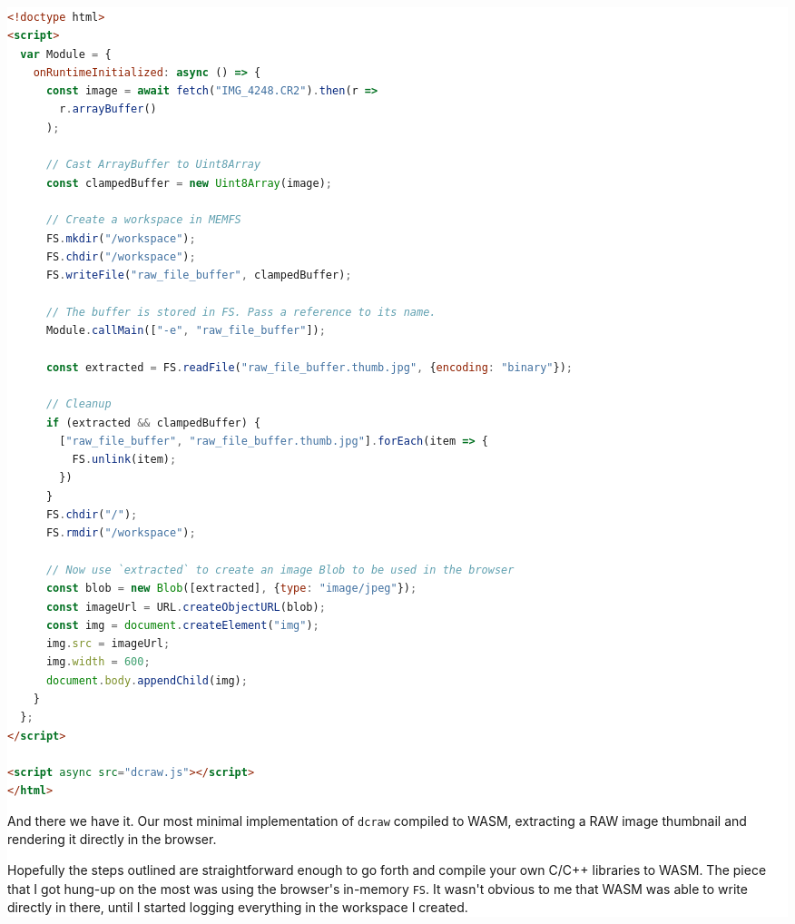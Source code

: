 ```html
<!doctype html>
<script>
  var Module = {
    onRuntimeInitialized: async () => {
      const image = await fetch("IMG_4248.CR2").then(r =>
        r.arrayBuffer()
      );

      // Cast ArrayBuffer to Uint8Array
      const clampedBuffer = new Uint8Array(image);

      // Create a workspace in MEMFS
      FS.mkdir("/workspace");
      FS.chdir("/workspace");
      FS.writeFile("raw_file_buffer", clampedBuffer);

      // The buffer is stored in FS. Pass a reference to its name.
      Module.callMain(["-e", "raw_file_buffer"]);

      const extracted = FS.readFile("raw_file_buffer.thumb.jpg", {encoding: "binary"});

      // Cleanup
      if (extracted && clampedBuffer) {
        ["raw_file_buffer", "raw_file_buffer.thumb.jpg"].forEach(item => {
          FS.unlink(item);
        })
      }
      FS.chdir("/");
      FS.rmdir("/workspace");

      // Now use `extracted` to create an image Blob to be used in the browser
      const blob = new Blob([extracted], {type: "image/jpeg"});
      const imageUrl = URL.createObjectURL(blob);
      const img = document.createElement("img");
      img.src = imageUrl;
      img.width = 600;
      document.body.appendChild(img);
    }
  };
</script>

<script async src="dcraw.js"></script>
</html>
```

And there we have it. Our most minimal implementation of `dcraw` compiled to WASM, extracting a RAW image thumbnail and rendering it directly in the browser.

Hopefully the steps outlined are straightforward enough to go forth and compile your own C/C++ libraries to WASM. The piece that I got hung-up on the most was using the browser's in-memory `FS`. It wasn't obvious to me that WASM was able to write directly in there, until I started logging everything in the workspace I created.
